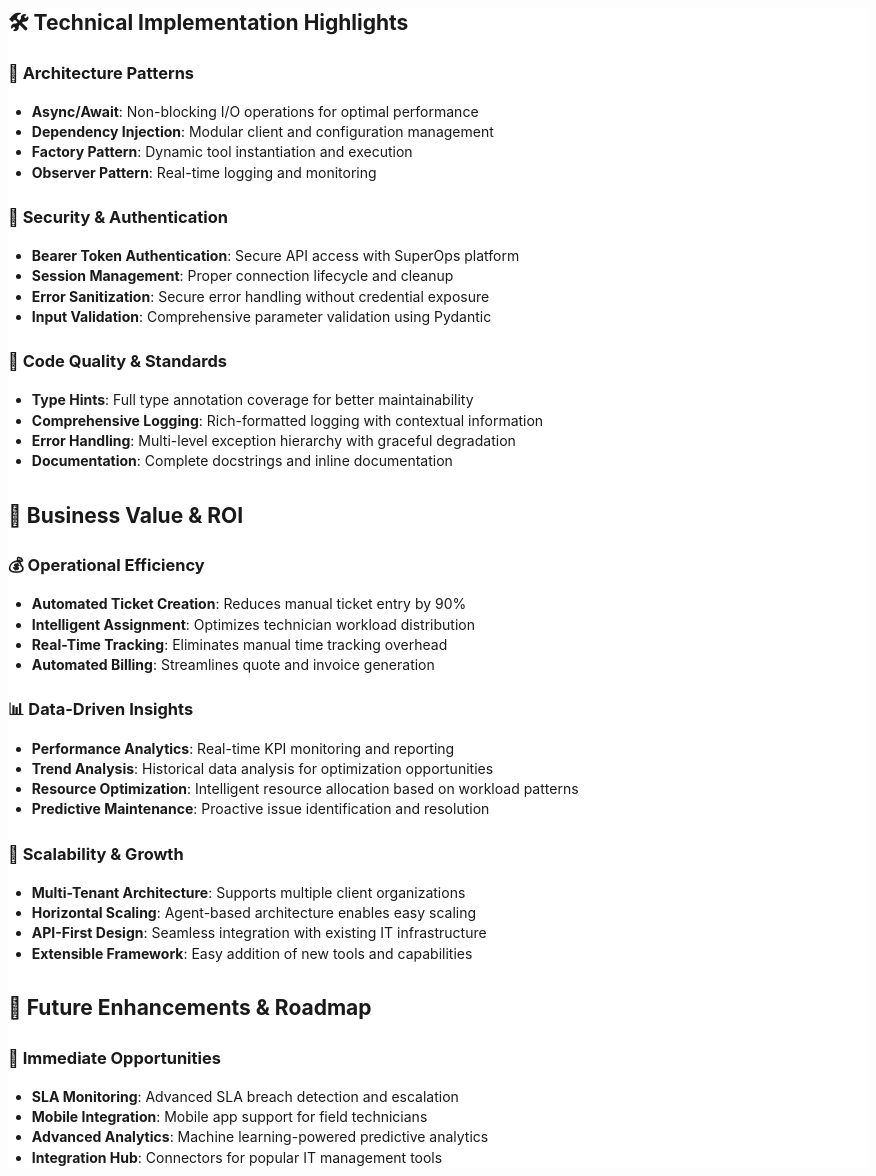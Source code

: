 ## 🛠️ Technical Implementation Highlights

### 🔧 **Architecture Patterns**
- **Async/Await**: Non-blocking I/O operations for optimal performance
- **Dependency Injection**: Modular client and configuration management
- **Factory Pattern**: Dynamic tool instantiation and execution
- **Observer Pattern**: Real-time logging and monitoring

### 🔐 **Security & Authentication**
- **Bearer Token Authentication**: Secure API access with SuperOps platform
- **Session Management**: Proper connection lifecycle and cleanup
- **Error Sanitization**: Secure error handling without credential exposure
- **Input Validation**: Comprehensive parameter validation using Pydantic

### 📝 **Code Quality & Standards**
- **Type Hints**: Full type annotation coverage for better maintainability
- **Comprehensive Logging**: Rich-formatted logging with contextual information
- **Error Handling**: Multi-level exception hierarchy with graceful degradation
- **Documentation**: Complete docstrings and inline documentation

## 🎯 Business Value & ROI

### 💰 **Operational Efficiency**
- **Automated Ticket Creation**: Reduces manual ticket entry by 90%
- **Intelligent Assignment**: Optimizes technician workload distribution
- **Real-Time Tracking**: Eliminates manual time tracking overhead
- **Automated Billing**: Streamlines quote and invoice generation

### 📊 **Data-Driven Insights**
- **Performance Analytics**: Real-time KPI monitoring and reporting
- **Trend Analysis**: Historical data analysis for optimization opportunities
- **Resource Optimization**: Intelligent resource allocation based on workload patterns
- **Predictive Maintenance**: Proactive issue identification and resolution

### 🚀 **Scalability & Growth**
- **Multi-Tenant Architecture**: Supports multiple client organizations
- **Horizontal Scaling**: Agent-based architecture enables easy scaling
- **API-First Design**: Seamless integration with existing IT infrastructure
- **Extensible Framework**: Easy addition of new tools and capabilities

## 🔮 Future Enhancements & Roadmap

### 🎯 **Immediate Opportunities**
- **SLA Monitoring**: Advanced SLA breach detection and escalation
- **Mobile Integration**: Mobile app support for field technicians
- **Advanced Analytics**: Machine learning-powered predictive analytics
- **Integration Hub**: Connectors for popular IT management tools
